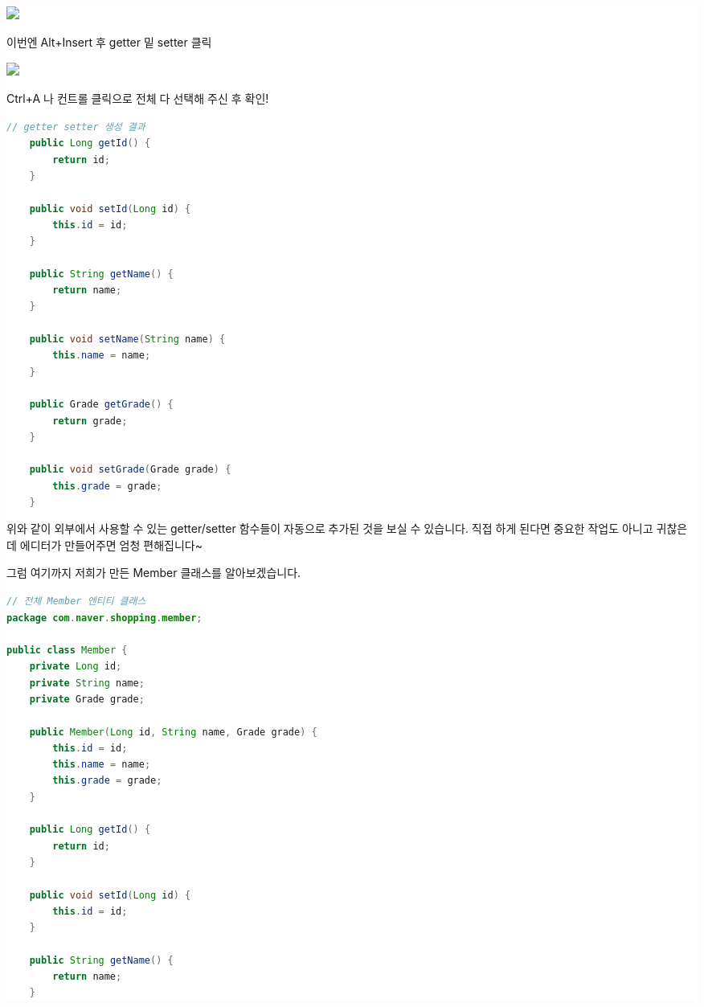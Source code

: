 ![](https://blog.kakaocdn.net/dn/wzyLj/btsbAV0wBTl/67gTbO4Nxb7GP8mdDQNk60/img.png)

이번엔 Alt+Insert 후 getter 밑 setter 클릭

![](https://blog.kakaocdn.net/dn/X2F51/btsbAOf5kym/mKXoOxV6BJvOkB2i4J8e10/img.png)

Ctrl+A 나 컨트롤 클릭으로 전체 다 선택해 주신 후 확인!

```java
// getter setter 생성 결과
	public Long getId() {
        return id;
    }

    public void setId(Long id) {
        this.id = id;
    }

    public String getName() {
        return name;
    }

    public void setName(String name) {
        this.name = name;
    }

    public Grade getGrade() {
        return grade;
    }

    public void setGrade(Grade grade) {
        this.grade = grade;
    }
```

위와 같이 외부에서 사용할 수 있는 getter/setter 함수들이 자동으로 추가된 것을 보실 수 있습니다.
직접 하게 된다면 중요한 작업도 아니고 귀찮은데 에디터가 만들어주면 엄청 편해집니다~

그럼 여기까지 저희가 만든 Member 클래스를 알아보겠습니다.

```java
// 전체 Member 엔티티 클래스
package com.naver.shopping.member;

public class Member {
    private Long id;
    private String name;
    private Grade grade;

    public Member(Long id, String name, Grade grade) {
        this.id = id;
        this.name = name;
        this.grade = grade;
    }

    public Long getId() {
        return id;
    }

    public void setId(Long id) {
        this.id = id;
    }

    public String getName() {
        return name;
    }
```